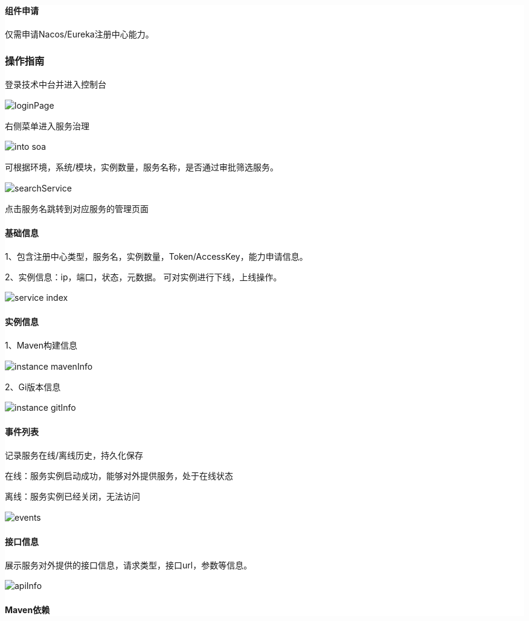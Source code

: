 #### 组件申请

仅需申请Nacos/Eureka注册中心能力。

### 操作指南

登录技术中台并进入控制台

![loginPage](/Users/david/workspace/.aassets/loginPage.png)

右侧菜单进入服务治理

![into soa](/Users/david/workspace/.aassets/into-soa.png)

可根据环境，系统/模块，实例数量，服务名称，是否通过审批筛选服务。

![searchService](/Users/david/workspace/.aassets/searchService.png)

点击服务名跳转到对应服务的管理页面

#### 基础信息

1、包含注册中心类型，服务名，实例数量，Token/AccessKey，能力申请信息。

2、实例信息：ip，端口，状态，元数据。 可对实例进行下线，上线操作。

![service index](/Users/david/workspace/.aassets/service-index.png)

#### 实例信息

1、Maven构建信息

![instance mavenInfo](/Users/david/workspace/.aassets/instance-mavenInfo.png)

2、Gi版本信息

![instance gitInfo](/Users/david/workspace/.aassets/instance-gitInfo.png)

#### 事件列表

记录服务在线/离线历史，持久化保存

在线：服务实例启动成功，能够对外提供服务，处于在线状态

离线：服务实例已经关闭，无法访问

![events](/Users/david/workspace/.aassets/events.png)

#### 接口信息

展示服务对外提供的接口信息，请求类型，接口url，参数等信息。

![apiInfo](/Users/david/workspace/.aassets/apiInfo.png)

#### Maven依赖
